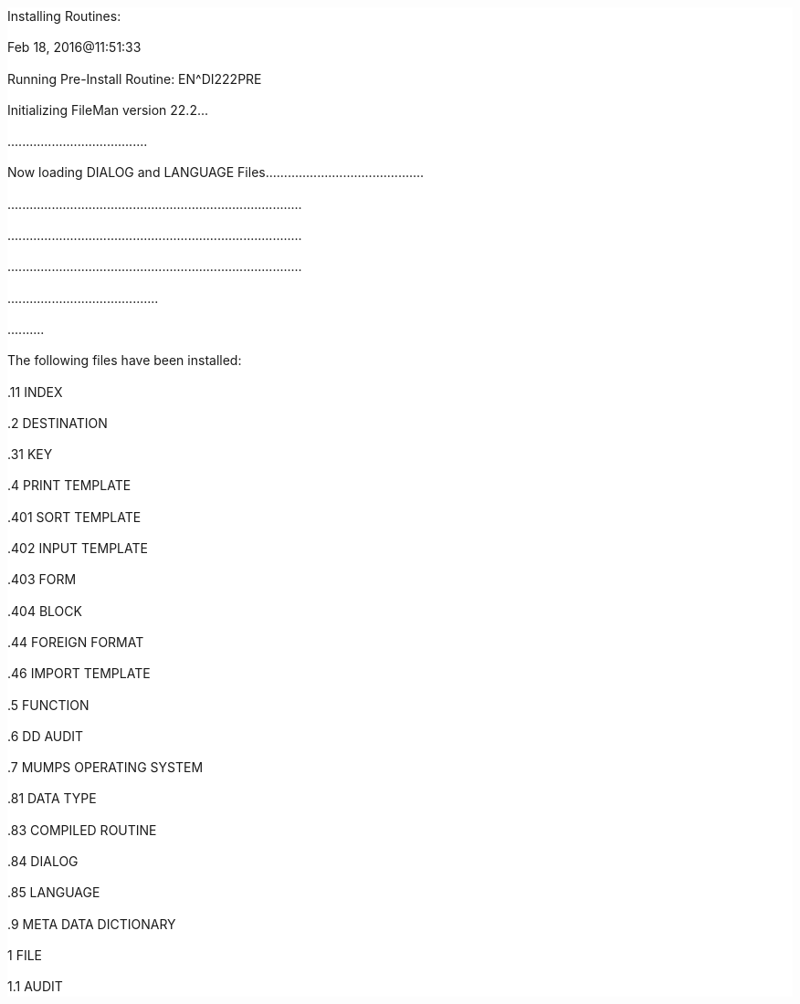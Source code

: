 Installing Routines:

Feb 18, 2016@11:51:33

Running Pre-Install Routine: EN^DI222PRE

Initializing FileMan version 22.2...

......................................

Now loading DIALOG and LANGUAGE
Files...........................................

................................................................................

................................................................................

................................................................................

.........................................

..........

The following files have been installed:

.11 INDEX

.2 DESTINATION

.31 KEY

.4 PRINT TEMPLATE

.401 SORT TEMPLATE

.402 INPUT TEMPLATE

.403 FORM

.404 BLOCK

.44 FOREIGN FORMAT

.46 IMPORT TEMPLATE

.5 FUNCTION

.6 DD AUDIT

.7 MUMPS OPERATING SYSTEM

.81 DATA TYPE

.83 COMPILED ROUTINE

.84 DIALOG

.85 LANGUAGE

.9 META DATA DICTIONARY

1 FILE

1.1 AUDIT
